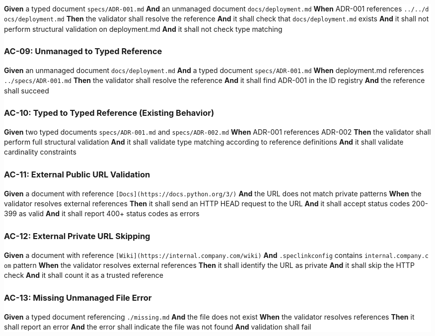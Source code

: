 **Given** a typed document `specs/ADR-001.md`
**And** an unmanaged document `docs/deployment.md`
**When** ADR-001 references `../../docs/deployment.md`
**Then** the validator shall resolve the reference
**And** it shall check that `docs/deployment.md` exists
**And** it shall not perform structural validation on deployment.md
**And** it shall not check type matching

### AC-09: Unmanaged to Typed Reference

**Given** an unmanaged document `docs/deployment.md`
**And** a typed document `specs/ADR-001.md`
**When** deployment.md references `../specs/ADR-001.md`
**Then** the validator shall resolve the reference
**And** it shall find ADR-001 in the ID registry
**And** the reference shall succeed

### AC-10: Typed to Typed Reference (Existing Behavior)

**Given** two typed documents `specs/ADR-001.md` and `specs/ADR-002.md`
**When** ADR-001 references ADR-002
**Then** the validator shall perform full structural validation
**And** it shall validate type matching according to reference definitions
**And** it shall validate cardinality constraints

### AC-11: External Public URL Validation

**Given** a document with reference `[Docs](https://docs.python.org/3/)`
**And** the URL does not match private patterns
**When** the validator resolves external references
**Then** it shall send an HTTP HEAD request to the URL
**And** it shall accept status codes 200-399 as valid
**And** it shall report 400+ status codes as errors

### AC-12: External Private URL Skipping

**Given** a document with reference `[Wiki](https://internal.company.com/wiki)`
**And** `.speclinkconfig` contains `internal.company.com` pattern
**When** the validator resolves external references
**Then** it shall identify the URL as private
**And** it shall skip the HTTP check
**And** it shall count it as a trusted reference

### AC-13: Missing Unmanaged File Error

**Given** a typed document referencing `./missing.md`
**And** the file does not exist
**When** the validator resolves references
**Then** it shall report an error
**And** the error shall indicate the file was not found
**And** validation shall fail
